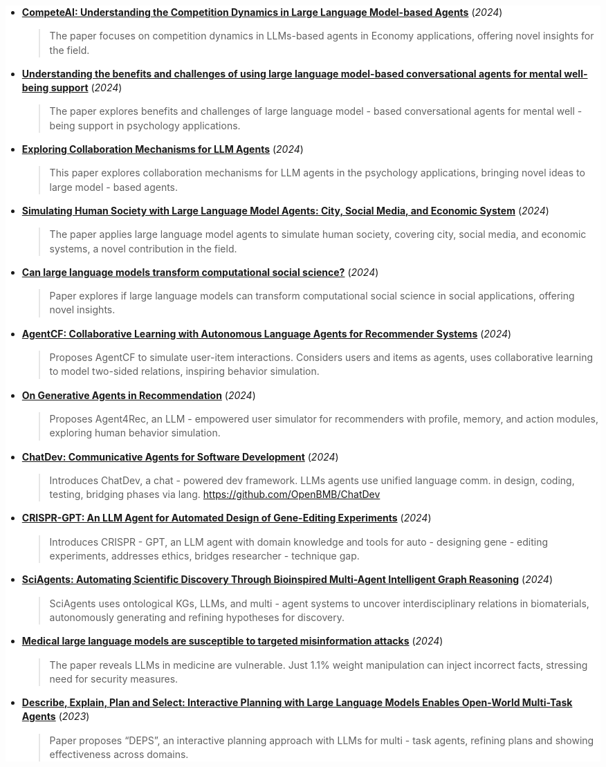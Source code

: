 - **[CompeteAI: Understanding the Competition Dynamics in Large Language Model-based Agents](https://arxiv.org/abs/2310.17512)** (*2024*)
  > The paper focuses on competition dynamics in LLMs-based agents in Economy applications, offering novel insights for the field.

- **[Understanding the benefits and challenges of using large language model-based conversational agents for mental well-being support](https://pmc.ncbi.nlm.nih.gov/articles/PMC10785945/)** (*2024*)
  > The paper explores benefits and challenges of large language model - based conversational agents for mental well - being support in psychology applications.

- **[Exploring Collaboration Mechanisms for LLM Agents](https://aclanthology.org/2024.acl-long.782/)** (*2024*)
  > This paper explores collaboration mechanisms for LLM agents in the psychology applications, bringing novel ideas to large model - based agents.

- **[Simulating Human Society with Large Language Model Agents: City, Social Media, and Economic System](https://dl.acm.org/doi/10.1145/3589335.3641253)** (*2024*)
  > The paper applies large language model agents to simulate human society, covering city, social media, and economic systems, a novel contribution in the field.

- **[Can large language models transform computational social science?](https://aclanthology.org/2024.cl-1.8/)** (*2024*)
  > Paper explores if large language models can transform computational social science in social applications, offering novel insights.

- **[AgentCF: Collaborative Learning with Autonomous Language Agents for Recommender Systems](https://arxiv.org/pdf/2310.09233)** (*2024*)
  > Proposes AgentCF to simulate user-item interactions. Considers users and items as agents, uses collaborative learning to model two-sided relations, inspiring behavior simulation.

- **[On Generative Agents in Recommendation](https://arxiv.org/abs/2310.10108)** (*2024*)
  > Proposes Agent4Rec, an LLM - empowered user simulator for recommenders with profile, memory, and action modules, exploring human behavior simulation.

- **[ChatDev: Communicative Agents for Software Development](https://aclanthology.org/2024.acl-long.810/)** (*2024*)
  > Introduces ChatDev, a chat - powered dev framework. LLMs agents use unified language comm. in design, coding, testing, bridging phases via lang. https://github.com/OpenBMB/ChatDev

- **[CRISPR-GPT: An LLM Agent for Automated Design of Gene-Editing Experiments](https://arxiv.org/abs/2404.18021)** (*2024*)
  > Introduces CRISPR - GPT, an LLM agent with domain knowledge and tools for auto - designing gene - editing experiments, addresses ethics, bridges researcher - technique gap.

- **[SciAgents: Automating Scientific Discovery Through Bioinspired Multi-Agent Intelligent Graph Reasoning](https://advanced.onlinelibrary.wiley.com/doi/full/10.1002/adma.202413523)** (*2024*)
  > SciAgents uses ontological KGs, LLMs, and multi - agent systems to uncover interdisciplinary relations in biomaterials, autonomously generating and refining hypotheses for discovery.

- **[Medical large language models are susceptible to targeted misinformation attacks](https://doi.org/10.1038/s41746-024-01282-7)** (*2024*)
  > The paper reveals LLMs in medicine are vulnerable. Just 1.1% weight manipulation can inject incorrect facts, stressing need for security measures.

- **[Describe, Explain, Plan and Select: Interactive Planning with Large Language Models Enables Open-World Multi-Task Agents](https://arxiv.org/pdf/2302.01560)** (*2023*)
  > Paper proposes “DEPS”, an interactive planning approach with LLMs for multi - task agents, refining plans and showing effectiveness across domains.
